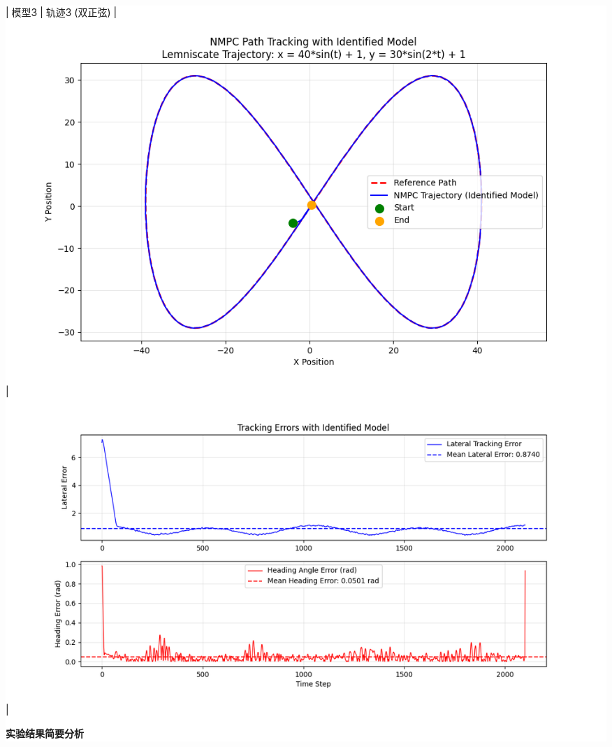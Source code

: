 | 模型3 | 轨迹3 (双正弦) |![轨迹3](nmpc_results/nmpc_trajectory_3_for_trajectory_3.png) | ![误差3](nmpc_results/nmpc_error_3_for_trajectory_3.png) |


**实验结果简要分析**
